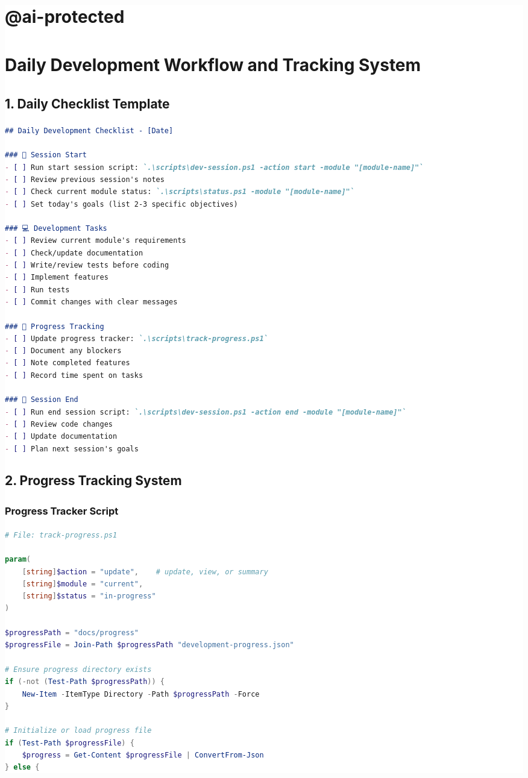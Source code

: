 # @ai-protected


# Daily Development Workflow and Tracking System

## 1. Daily Checklist Template
```markdown
## Daily Development Checklist - [Date]

### 🌅 Session Start
- [ ] Run start session script: `.\scripts\dev-session.ps1 -action start -module "[module-name]"`
- [ ] Review previous session's notes
- [ ] Check current module status: `.\scripts\status.ps1 -module "[module-name]"`
- [ ] Set today's goals (list 2-3 specific objectives)

### 💻 Development Tasks
- [ ] Review current module's requirements
- [ ] Check/update documentation
- [ ] Write/review tests before coding
- [ ] Implement features
- [ ] Run tests
- [ ] Commit changes with clear messages

### 🎯 Progress Tracking
- [ ] Update progress tracker: `.\scripts\track-progress.ps1`
- [ ] Document any blockers
- [ ] Note completed features
- [ ] Record time spent on tasks

### 🌆 Session End
- [ ] Run end session script: `.\scripts\dev-session.ps1 -action end -module "[module-name]"`
- [ ] Review code changes
- [ ] Update documentation
- [ ] Plan next session's goals
```

## 2. Progress Tracking System

### Progress Tracker Script
```powershell
# File: track-progress.ps1

param(
    [string]$action = "update",    # update, view, or summary
    [string]$module = "current",
    [string]$status = "in-progress"
)

$progressPath = "docs/progress"
$progressFile = Join-Path $progressPath "development-progress.json"

# Ensure progress directory exists
if (-not (Test-Path $progressPath)) {
    New-Item -ItemType Directory -Path $progressPath -Force
}

# Initialize or load progress file
if (Test-Path $progressFile) {
    $progress = Get-Content $progressFile | ConvertFrom-Json
} else {
```